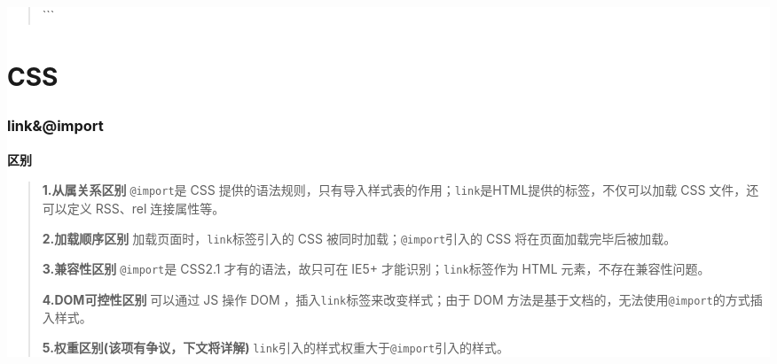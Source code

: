 > <script>
> var w;
> 
> function startWorker()
> {
> if(typeof(Worker)!=="undefined")
> {
>   if(typeof(w)=="undefined")
>     {
>     w=new Worker("demo_workers.js");
>     }
>   w.onmessage = function (event) {
>     document.getElementById("result").innerHTML=event.data;
>   };
> }
> else
> {
> document.getElementById("result").innerHTML="Sorry, your browser
>  does not support Web Workers...";
> }
> }
> 
> function stopWorker()
> {
> w.terminate();
> }
> </script>
> 
> </body>
> </html>
> ```

# CSS

### link&@import

**区别**

> **1.从属关系区别**
> `@import`是 CSS 提供的语法规则，只有导入样式表的作用；`link`是HTML提供的标签，不仅可以加载 CSS 文件，还可以定义 RSS、rel 连接属性等。
>
> **2.加载顺序区别**
> 加载页面时，`link`标签引入的 CSS 被同时加载；`@import`引入的 CSS 将在页面加载完毕后被加载。
>
> **3.兼容性区别**
> `@import`是 CSS2.1 才有的语法，故只可在 IE5+ 才能识别；`link`标签作为 HTML 元素，不存在兼容性问题。
>
> **4.DOM可控性区别**
> 可以通过 JS 操作 DOM ，插入`link`标签来改变样式；由于 DOM 方法是基于文档的，无法使用`@import`的方式插入样式。
>
> **5.权重区别(该项有争议，下文将详解)**
> `link`引入的样式权重大于`@import`引入的样式。
